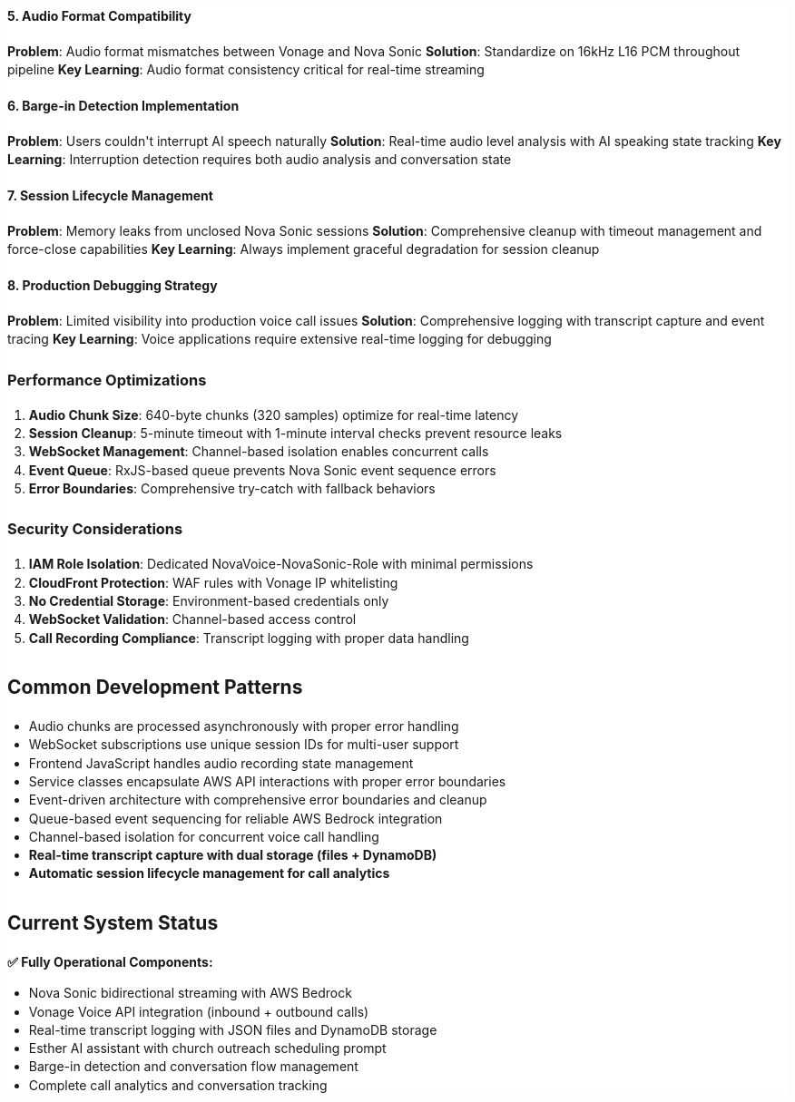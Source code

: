 #### 5. Audio Format Compatibility
**Problem**: Audio format mismatches between Vonage and Nova Sonic
**Solution**: Standardize on 16kHz L16 PCM throughout pipeline
**Key Learning**: Audio format consistency critical for real-time streaming

#### 6. Barge-in Detection Implementation
**Problem**: Users couldn't interrupt AI speech naturally
**Solution**: Real-time audio level analysis with AI speaking state tracking
**Key Learning**: Interruption detection requires both audio analysis and conversation state

#### 7. Session Lifecycle Management
**Problem**: Memory leaks from unclosed Nova Sonic sessions
**Solution**: Comprehensive cleanup with timeout management and force-close capabilities
**Key Learning**: Always implement graceful degradation for session cleanup

#### 8. Production Debugging Strategy
**Problem**: Limited visibility into production voice call issues
**Solution**: Comprehensive logging with transcript capture and event tracing
**Key Learning**: Voice applications require extensive real-time logging for debugging

### Performance Optimizations

1. **Audio Chunk Size**: 640-byte chunks (320 samples) optimize for real-time latency
2. **Session Cleanup**: 5-minute timeout with 1-minute interval checks prevent resource leaks
3. **WebSocket Management**: Channel-based isolation enables concurrent calls
4. **Event Queue**: RxJS-based queue prevents Nova Sonic event sequence errors
5. **Error Boundaries**: Comprehensive try-catch with fallback behaviors

### Security Considerations

1. **IAM Role Isolation**: Dedicated NovaVoice-NovaSonic-Role with minimal permissions
2. **CloudFront Protection**: WAF rules with Vonage IP whitelisting  
3. **No Credential Storage**: Environment-based credentials only
4. **WebSocket Validation**: Channel-based access control
5. **Call Recording Compliance**: Transcript logging with proper data handling

## Common Development Patterns

- Audio chunks are processed asynchronously with proper error handling
- WebSocket subscriptions use unique session IDs for multi-user support
- Frontend JavaScript handles audio recording state management
- Service classes encapsulate AWS API interactions with proper error boundaries
- Event-driven architecture with comprehensive error boundaries and cleanup
- Queue-based event sequencing for reliable AWS Bedrock integration
- Channel-based isolation for concurrent voice call handling
- **Real-time transcript capture with dual storage (files + DynamoDB)**
- **Automatic session lifecycle management for call analytics**

## Current System Status

**✅ Fully Operational Components:**
- Nova Sonic bidirectional streaming with AWS Bedrock
- Vonage Voice API integration (inbound + outbound calls)
- Real-time transcript logging with JSON files and DynamoDB storage
- Esther AI assistant with church outreach scheduling prompt
- Barge-in detection and conversation flow management
- Complete call analytics and conversation tracking
